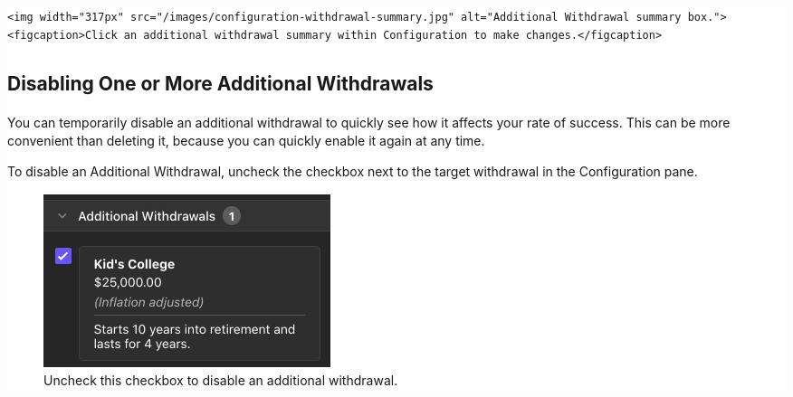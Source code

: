     <img width="317px" src="/images/configuration-withdrawal-summary.jpg" alt="Additional Withdrawal summary box.">
    <figcaption>Click an additional withdrawal summary within Configuration to make changes.</figcaption>
</figure>

## Disabling One or More Additional Withdrawals

You can temporarily disable an additional withdrawal to quickly see how it
affects your rate of success. This can be more convenient than deleting it,
because you can quickly enable it again at any time.

To disable an Additional Withdrawal, uncheck the checkbox next to the target
withdrawal in the Configuration pane.

<figure>
    <img width="317px" src="/images/configuration-withdrawal-summary.jpg" alt="The checkbox you can uncheck to disable an Additional Withdrawal.">
    <figcaption>Uncheck this checkbox to disable an additional withdrawal.</figcaption>
</figure>
